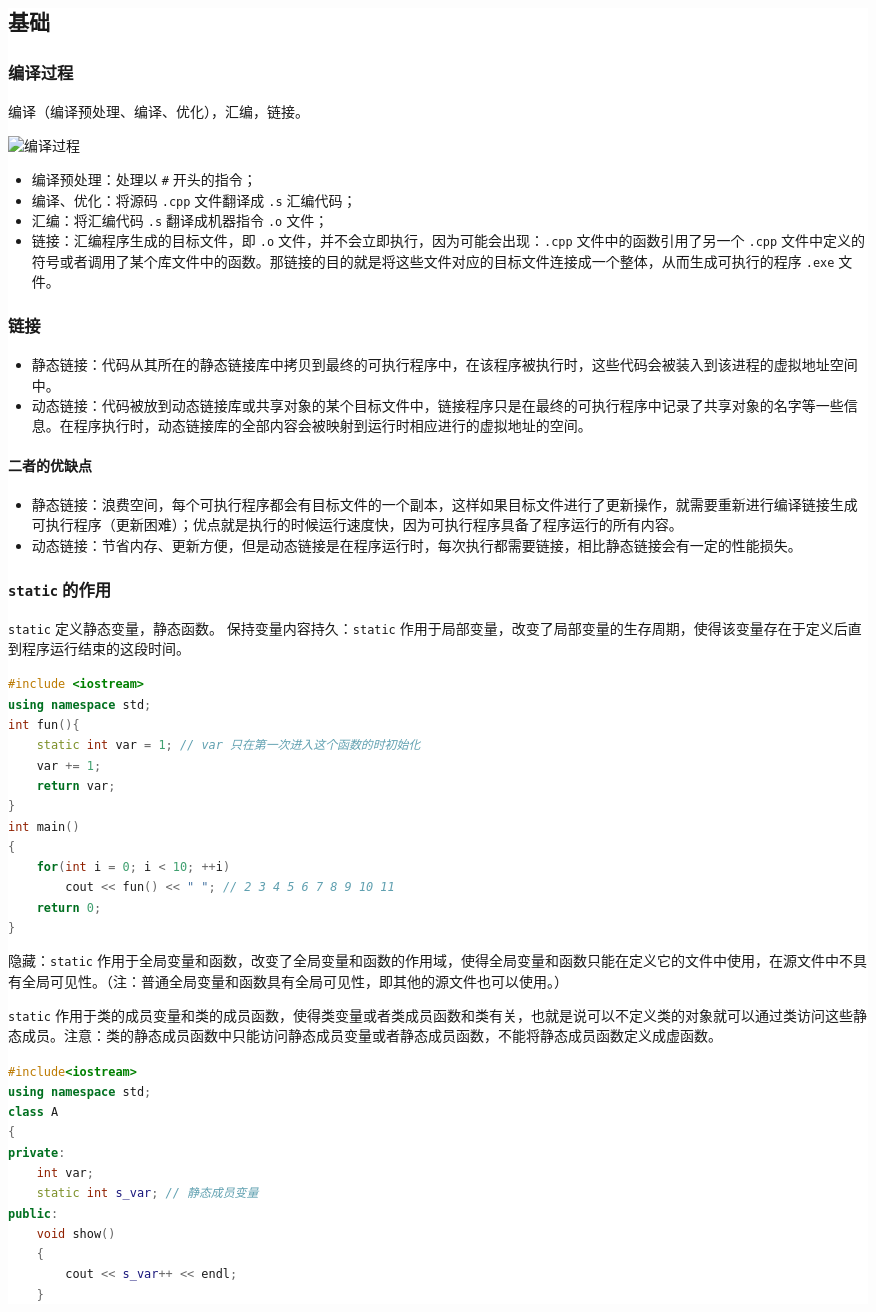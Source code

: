 ## 基础

### 编译过程

编译（编译预处理、编译、优化），汇编，链接。

![编译过程](https://github.com/gongluck/images/blob/main/编译过程.png)

- 编译预处理：处理以 `#` 开头的指令；
- 编译、优化：将源码 `.cpp` 文件翻译成 `.s` 汇编代码；
- 汇编：将汇编代码 `.s` 翻译成机器指令 `.o` 文件；
- 链接：汇编程序生成的目标文件，即 `.o` 文件，并不会立即执行，因为可能会出现：`.cpp` 文件中的函数引用了另一个 `.cpp` 文件中定义的符号或者调用了某个库文件中的函数。那链接的目的就是将这些文件对应的目标文件连接成一个整体，从而生成可执行的程序 `.exe` 文件。

### 链接

- 静态链接：代码从其所在的静态链接库中拷贝到最终的可执行程序中，在该程序被执行时，这些代码会被装入到该进程的虚拟地址空间中。
- 动态链接：代码被放到动态链接库或共享对象的某个目标文件中，链接程序只是在最终的可执行程序中记录了共享对象的名字等一些信息。在程序执行时，动态链接库的全部内容会被映射到运行时相应进行的虚拟地址的空间。

#### 二者的优缺点

- 静态链接：浪费空间，每个可执行程序都会有目标文件的一个副本，这样如果目标文件进行了更新操作，就需要重新进行编译链接生成可执行程序（更新困难）；优点就是执行的时候运行速度快，因为可执行程序具备了程序运行的所有内容。
- 动态链接：节省内存、更新方便，但是动态链接是在程序运行时，每次执行都需要链接，相比静态链接会有一定的性能损失。

### ``static`` 的作用

``static`` 定义静态变量，静态函数。
保持变量内容持久：``static`` 作用于局部变量，改变了局部变量的生存周期，使得该变量存在于定义后直到程序运行结束的这段时间。

```C++
#include <iostream>
using namespace std;
int fun(){
    static int var = 1; // var 只在第一次进入这个函数的时初始化
    var += 1;
    return var;
}
int main()
{
    for(int i = 0; i < 10; ++i)
    	cout << fun() << " "; // 2 3 4 5 6 7 8 9 10 11
    return 0;
}
```

隐藏：``static`` 作用于全局变量和函数，改变了全局变量和函数的作用域，使得全局变量和函数只能在定义它的文件中使用，在源文件中不具有全局可见性。（注：普通全局变量和函数具有全局可见性，即其他的源文件也可以使用。）

``static`` 作用于类的成员变量和类的成员函数，使得类变量或者类成员函数和类有关，也就是说可以不定义类的对象就可以通过类访问这些静态成员。注意：类的静态成员函数中只能访问静态成员变量或者静态成员函数，不能将静态成员函数定义成虚函数。

```C++
#include<iostream>
using namespace std;
class A
{
private:
    int var;
    static int s_var; // 静态成员变量
public:
    void show()
    {
        cout << s_var++ << endl;
    }
```